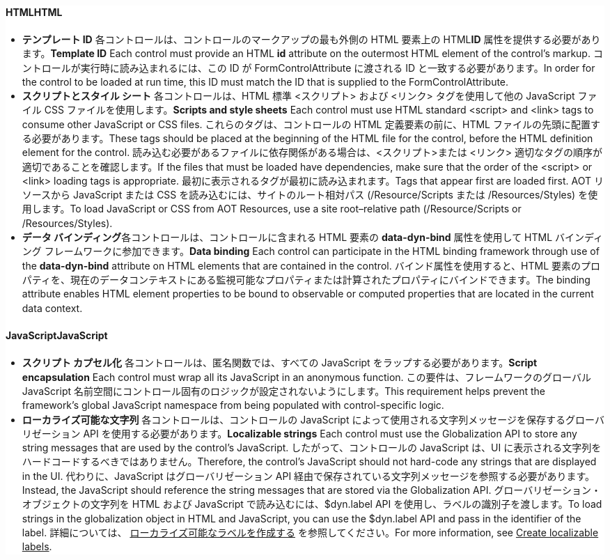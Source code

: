
#### <a name="html"></a><span data-ttu-id="0e0be-244">HTML</span><span class="sxs-lookup"><span data-stu-id="0e0be-244">HTML</span></span>

-   <span data-ttu-id="0e0be-245">**テンプレート ID** 各コントロールは、コントロールのマークアップの最も外側の HTML 要素上の HTML**ID** 属性を提供する必要があります。</span><span class="sxs-lookup"><span data-stu-id="0e0be-245">**Template ID** Each control must provide an HTML **id** attribute on the outermost HTML element of the control’s markup.</span></span> <span data-ttu-id="0e0be-246">コントロールが実行時に読み込まれるには、この ID が FormControlAttribute に渡される ID と一致する必要があります。</span><span class="sxs-lookup"><span data-stu-id="0e0be-246">In order for the control to be loaded at run time, this ID must match the ID that is supplied to the FormControlAttribute.</span></span>
-   <span data-ttu-id="0e0be-247">**スクリプトとスタイル シート** 各コントロールは、HTML 標準 &lt;スクリプト&gt; および &lt;リンク&gt; タグを使用して他の JavaScript ファイル CSS ファイルを使用します。</span><span class="sxs-lookup"><span data-stu-id="0e0be-247">**Scripts and style sheets** Each control must use HTML standard &lt;script&gt; and &lt;link&gt; tags to consume other JavaScript or CSS files.</span></span> <span data-ttu-id="0e0be-248">これらのタグは、コントロールの HTML 定義要素の前に、HTML ファイルの先頭に配置する必要があります。</span><span class="sxs-lookup"><span data-stu-id="0e0be-248">These tags should be placed at the beginning of the HTML file for the control, before the HTML definition element for the control.</span></span> <span data-ttu-id="0e0be-249">読み込む必要があるファイルに依存関係がある場合は、&lt;スクリプト&gt;または &lt;リンク&gt; 適切なタグの順序が適切であることを確認します。</span><span class="sxs-lookup"><span data-stu-id="0e0be-249">If the files that must be loaded have dependencies, make sure that the order of the &lt;script&gt; or &lt;link&gt; loading tags is appropriate.</span></span> <span data-ttu-id="0e0be-250">最初に表示されるタグが最初に読み込まれます。</span><span class="sxs-lookup"><span data-stu-id="0e0be-250">Tags that appear first are loaded first.</span></span> <span data-ttu-id="0e0be-251">AOT リソースから JavaScript または CSS を読み込むには、サイトのルート相対パス (/Resource/Scripts または /Resources/Styles) を使用します。</span><span class="sxs-lookup"><span data-stu-id="0e0be-251">To load JavaScript or CSS from AOT Resources, use a site root–relative path (/Resource/Scripts or /Resources/Styles).</span></span>
-   <span data-ttu-id="0e0be-252">**データ バインディング**各コントロールは、コントロールに含まれる HTML 要素の **data-dyn-bind** 属性を使用して HTML バインディング フレームワークに参加できます。</span><span class="sxs-lookup"><span data-stu-id="0e0be-252">**Data binding** Each control can participate in the HTML binding framework through use of the **data-dyn-bind** attribute on HTML elements that are contained in the control.</span></span> <span data-ttu-id="0e0be-253">バインド属性を使用すると、HTML 要素のプロパティを、現在のデータコンテキストにある監視可能なプロパティまたは計算されたプロパティにバインドできます。</span><span class="sxs-lookup"><span data-stu-id="0e0be-253">The binding attribute enables HTML element properties to be bound to observable or computed properties that are located in the current data context.</span></span>

#### <a name="javascript"></a><span data-ttu-id="0e0be-254">JavaScript</span><span class="sxs-lookup"><span data-stu-id="0e0be-254">JavaScript</span></span>

-   <span data-ttu-id="0e0be-255">**スクリプト カプセル化** 各コントロールは、匿名関数では、すべての JavaScript をラップする必要があります。</span><span class="sxs-lookup"><span data-stu-id="0e0be-255">**Script encapsulation** Each control must wrap all its JavaScript in an anonymous function.</span></span> <span data-ttu-id="0e0be-256">この要件は、フレームワークのグローバル JavaScript 名前空間にコントロール固有のロジックが設定されないようにします。</span><span class="sxs-lookup"><span data-stu-id="0e0be-256">This requirement helps prevent the framework’s global JavaScript namespace from being populated with control-specific logic.</span></span>
-   <span data-ttu-id="0e0be-257">**ローカライズ可能な文字列** 各コントロールは、コントロールの JavaScript によって使用される文字列メッセージを保存するグローバリゼーション API を使用する必要があります。</span><span class="sxs-lookup"><span data-stu-id="0e0be-257">**Localizable strings** Each control must use the Globalization API to store any string messages that are used by the control’s JavaScript.</span></span> <span data-ttu-id="0e0be-258">したがって、コントロールの JavaScript は、UI に表示される文字列をハードコードするべきではありません。</span><span class="sxs-lookup"><span data-stu-id="0e0be-258">Therefore, the control’s JavaScript should not hard-code any strings that are displayed in the UI.</span></span> <span data-ttu-id="0e0be-259">代わりに、JavaScript はグローバリゼーション API 経由で保存されている文字列メッセージを参照する必要があります。</span><span class="sxs-lookup"><span data-stu-id="0e0be-259">Instead, the JavaScript should reference the string messages that are stored via the Globalization API.</span></span> <span data-ttu-id="0e0be-260">グローバリゼーション・オブジェクトの文字列を HTML および JavaScript で読み込むには、$dyn.label API を使用し、ラベルの識別子を渡します。</span><span class="sxs-lookup"><span data-stu-id="0e0be-260">To load strings in the globalization object in HTML and JavaScript, you can use the $dyn.label API and pass in the identifier of the label.</span></span> <span data-ttu-id="0e0be-261">詳細については、 [ローカライズ可能なラベルを作成する](create-localizable-labels-client.md) を参照してください。</span><span class="sxs-lookup"><span data-stu-id="0e0be-261">For more information, see [Create localizable labels](create-localizable-labels-client.md).</span></span>
